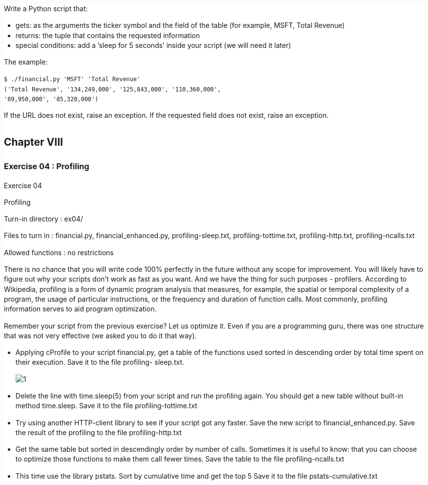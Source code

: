 Write a Python script that:

* gets: as the arguments the ticker symbol and the field of the table (for example,
MSFT, Total Revenue)
* returns: the tuple that contains the requested information
* special conditions: add a ’sleep for 5 seconds’ inside your script (we will need it
later)

The example:

```
$ ./financial.py 'MSFT' 'Total Revenue'
('Total Revenue', '134,249,000', '125,843,000', '110,360,000',
'89,950,000', '85,320,000')
```

If the URL does not exist, raise an exception. If the requested field does not exist,
raise an exception.

## Chapter VIII

### Exercise 04 : Profiling

Exercise 04

Profiling

Turn-in directory : ex04/

Files to turn in : financial.py, financial_enhanced.py, profiling-sleep.txt, profiling-tottime.txt,
profiling-http.txt, profiling-ncalls.txt

Allowed functions : no restrictions

There is no chance that you will write code 100% perfectly in the future without any
scope for improvement. You will likely have to figure out why your scripts don’t work
as fast as you want. And we have the thing for such purposes - profilers. According to
Wikipedia, profiling is a form of dynamic program analysis that measures, for example,
the spatial or temporal complexity of a program, the usage of particular instructions,
or the frequency and duration of function calls. Most commonly, profiling information
serves to aid program optimization.

Remember your script from the previous exercise? Let us optimize it. Even if you are
a programming guru, there was one structure that was not very effective (we asked you
to do it that way).

* Applying cProfile to your script financial.py, get a table of the functions used sorted
in descending order by total time spent on their execution. Save it to the file profiling-
sleep.txt.

    ![1](misc/images/1.png)

* Delete the line with time.sleep(5) from your script and run the profiling again.
You should get a new table without built-in method time.sleep. Save it to the file
profiling-tottime.txt
* Try using another HTTP-client library to see if your script got any faster. Save the new
script to financial_enhanced.py. Save the result of the profiling to the file profiling-http.txt
* Get the same table but sorted in descendingly order by number of calls. Sometimes it is
useful to know: that you can choose to optimize those functions to make them call fewer
times. Save the table to the file profiling-ncalls.txt
* This time use the library pstats. Sort by cumulative time and get the top 5 Save it to the file
pstats-cumulative.txt
